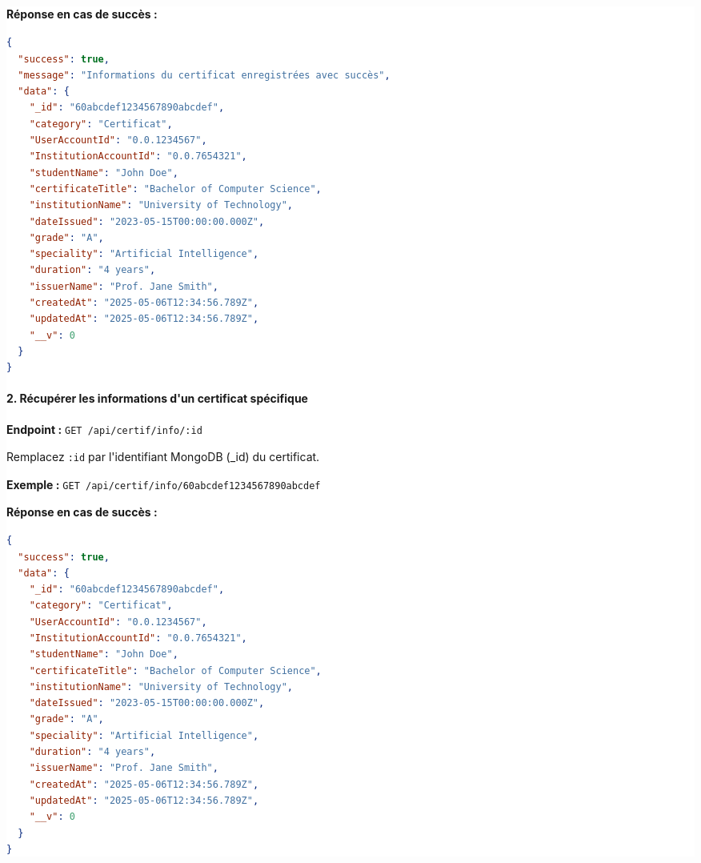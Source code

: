 **Réponse en cas de succès :**

```json
{
  "success": true,
  "message": "Informations du certificat enregistrées avec succès",
  "data": {
    "_id": "60abcdef1234567890abcdef",
    "category": "Certificat",
    "UserAccountId": "0.0.1234567",
    "InstitutionAccountId": "0.0.7654321",
    "studentName": "John Doe",
    "certificateTitle": "Bachelor of Computer Science",
    "institutionName": "University of Technology",
    "dateIssued": "2023-05-15T00:00:00.000Z",
    "grade": "A",
    "speciality": "Artificial Intelligence",
    "duration": "4 years",
    "issuerName": "Prof. Jane Smith",
    "createdAt": "2025-05-06T12:34:56.789Z",
    "updatedAt": "2025-05-06T12:34:56.789Z",
    "__v": 0
  }
}
```

#### 2. Récupérer les informations d'un certificat spécifique

**Endpoint :** `GET /api/certif/info/:id`

Remplacez `:id` par l'identifiant MongoDB (\_id) du certificat.

**Exemple :** `GET /api/certif/info/60abcdef1234567890abcdef`

**Réponse en cas de succès :**

```json
{
  "success": true,
  "data": {
    "_id": "60abcdef1234567890abcdef",
    "category": "Certificat",
    "UserAccountId": "0.0.1234567",
    "InstitutionAccountId": "0.0.7654321",
    "studentName": "John Doe",
    "certificateTitle": "Bachelor of Computer Science",
    "institutionName": "University of Technology",
    "dateIssued": "2023-05-15T00:00:00.000Z",
    "grade": "A",
    "speciality": "Artificial Intelligence",
    "duration": "4 years",
    "issuerName": "Prof. Jane Smith",
    "createdAt": "2025-05-06T12:34:56.789Z",
    "updatedAt": "2025-05-06T12:34:56.789Z",
    "__v": 0
  }
}
```
